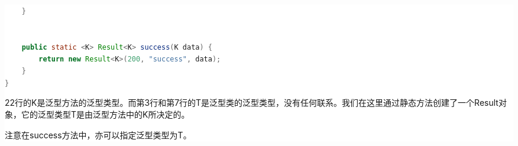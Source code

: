 ```java
    }


    public static <K> Result<K> success(K data) {
        return new Result<K>(200, "success", data);
    }
}
```

22行的K是泛型方法的泛型类型。而第3行和第7行的T是泛型类的泛型类型，没有任何联系。我们在这里通过静态方法创建了一个Result对象，它的泛型类型T是由泛型方法中的K所决定的。

注意在success方法中，亦可以指定泛型类型为T。